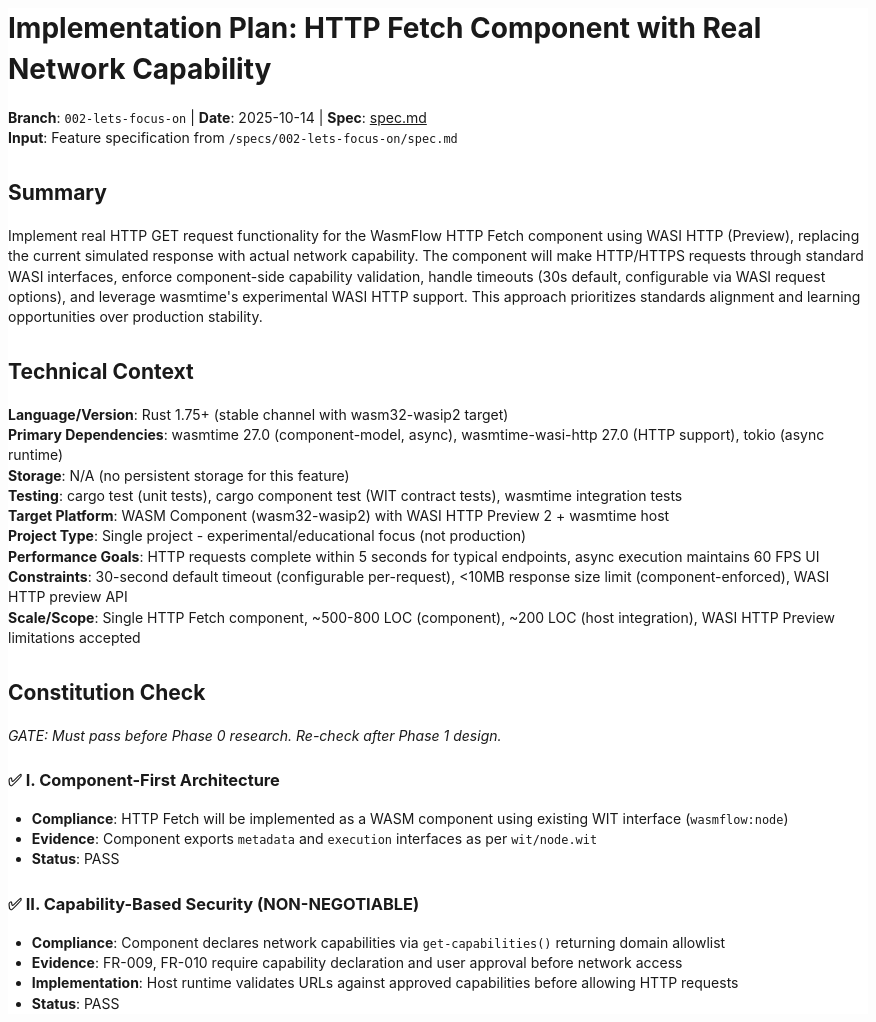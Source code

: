 # Implementation Plan: HTTP Fetch Component with Real Network Capability

**Branch**: `002-lets-focus-on` | **Date**: 2025-10-14 | **Spec**: [spec.md](./spec.md)  
**Input**: Feature specification from `/specs/002-lets-focus-on/spec.md`

## Summary

Implement real HTTP GET request functionality for the WasmFlow HTTP Fetch component using WASI HTTP (Preview), replacing the current simulated response with actual network capability. The component will make HTTP/HTTPS requests through standard WASI interfaces, enforce component-side capability validation, handle timeouts (30s default, configurable via WASI request options), and leverage wasmtime's experimental WASI HTTP support. This approach prioritizes standards alignment and learning opportunities over production stability.

## Technical Context

**Language/Version**: Rust 1.75+ (stable channel with wasm32-wasip2 target)  
**Primary Dependencies**: wasmtime 27.0 (component-model, async), wasmtime-wasi-http 27.0 (HTTP support), tokio (async runtime)  
**Storage**: N/A (no persistent storage for this feature)  
**Testing**: cargo test (unit tests), cargo component test (WIT contract tests), wasmtime integration tests  
**Target Platform**: WASM Component (wasm32-wasip2) with WASI HTTP Preview 2 + wasmtime host  
**Project Type**: Single project - experimental/educational focus (not production)  
**Performance Goals**: HTTP requests complete within 5 seconds for typical endpoints, async execution maintains 60 FPS UI  
**Constraints**: 30-second default timeout (configurable per-request), <10MB response size limit (component-enforced), WASI HTTP preview API  
**Scale/Scope**: Single HTTP Fetch component, ~500-800 LOC (component), ~200 LOC (host integration), WASI HTTP Preview limitations accepted

## Constitution Check

*GATE: Must pass before Phase 0 research. Re-check after Phase 1 design.*

### ✅ I. Component-First Architecture
- **Compliance**: HTTP Fetch will be implemented as a WASM component using existing WIT interface (`wasmflow:node`)
- **Evidence**: Component exports `metadata` and `execution` interfaces as per `wit/node.wit`
- **Status**: PASS

### ✅ II. Capability-Based Security (NON-NEGOTIABLE)
- **Compliance**: Component declares network capabilities via `get-capabilities()` returning domain allowlist
- **Evidence**: FR-009, FR-010 require capability declaration and user approval before network access
- **Implementation**: Host runtime validates URLs against approved capabilities before allowing HTTP requests
- **Status**: PASS
